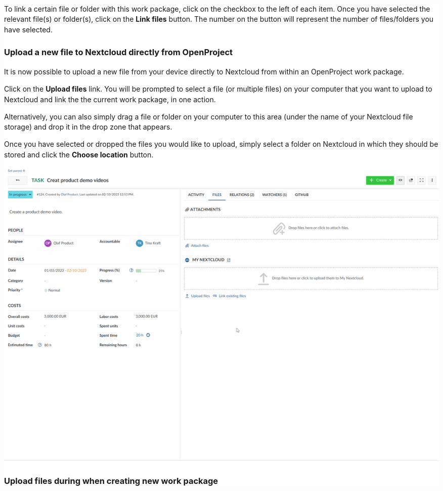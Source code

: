 To link a certain file or folder with this work package, click on the checkbox to the left of each item. Once you have selected the relevant file(s) or folder(s), click on the **Link files** button. The number on the button will represent the number of files/folders you have selected.

### Upload a new file to Nextcloud directly from OpenProject

It is now possible to upload a new file from your device directly to Nextcloud from within an OpenProject work package.

Click on the **Upload files** link. You will be prompted to select a file (or multiple files) on your computer that you want to upload to Nextcloud and link the the current work package, in one action.

Alternatively, you can also simply drag a file or folder on your computer to this area (under the name of your Nextcloud file storage) and drop it in the drop zone that appears.

Once you have selected or dropped the files you would like to upload, simply select a folder on Nextcloud in which they should be stored and click the **Choose location** button.

![openproject-nextcloud-upload](openproject-nextcloud-upload.gif)

### Upload files during when creating new work package
